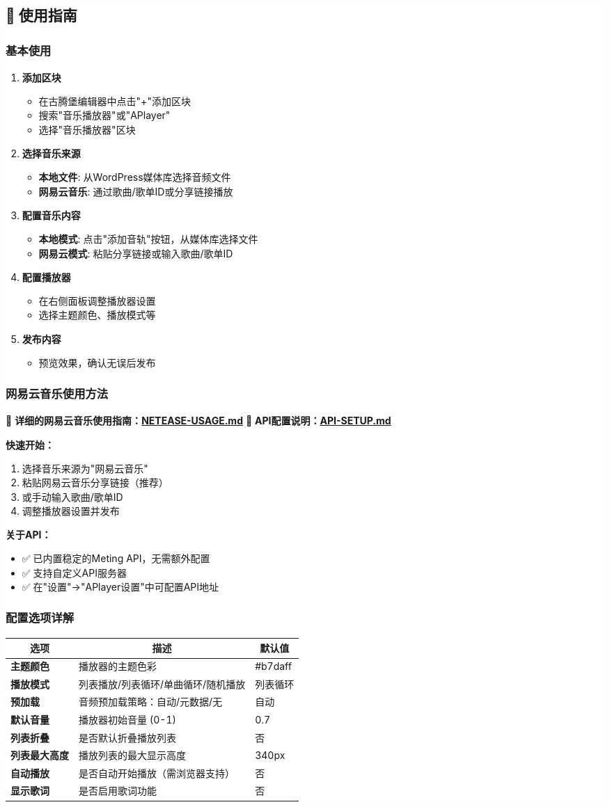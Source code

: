 ## 📝 使用指南

### 基本使用

1. **添加区块**
   - 在古腾堡编辑器中点击"+"添加区块
   - 搜索"音乐播放器"或"APlayer"
   - 选择"音乐播放器"区块

2. **选择音乐来源**
   - **本地文件**: 从WordPress媒体库选择音频文件
   - **网易云音乐**: 通过歌曲/歌单ID或分享链接播放

3. **配置音乐内容**
   - **本地模式**: 点击"添加音轨"按钮，从媒体库选择文件
   - **网易云模式**: 粘贴分享链接或输入歌曲/歌单ID

4. **配置播放器**
   - 在右侧面板调整播放器设置
   - 选择主题颜色、播放模式等

5. **发布内容**
   - 预览效果，确认无误后发布

### 网易云音乐使用方法

🎵 **详细的网易云音乐使用指南：[NETEASE-USAGE.md](./NETEASE-USAGE.md)**
🔧 **API配置说明：[API-SETUP.md](./API-SETUP.md)**

**快速开始：**
1. 选择音乐来源为"网易云音乐"
2. 粘贴网易云音乐分享链接（推荐）
3. 或手动输入歌曲/歌单ID
4. 调整播放器设置并发布

**关于API：**
- ✅ 已内置稳定的Meting API，无需额外配置
- ✅ 支持自定义API服务器
- ✅ 在"设置"→"APlayer设置"中可配置API地址

### 配置选项详解

| 选项 | 描述 | 默认值 |
|------|------|--------|
| **主题颜色** | 播放器的主题色彩 | #b7daff |
| **播放模式** | 列表播放/列表循环/单曲循环/随机播放 | 列表循环 |
| **预加载** | 音频预加载策略：自动/元数据/无 | 自动 |
| **默认音量** | 播放器初始音量 (0-1) | 0.7 |
| **列表折叠** | 是否默认折叠播放列表 | 否 |
| **列表最大高度** | 播放列表的最大显示高度 | 340px |
| **自动播放** | 是否自动开始播放（需浏览器支持） | 否 |
| **显示歌词** | 是否启用歌词功能 | 否 |

